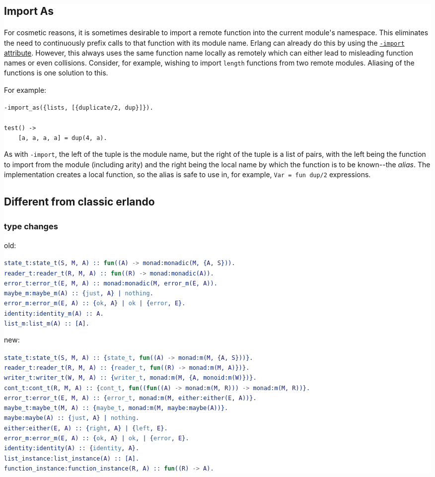 

## Import As

For cosmetic reasons, it is sometimes desirable to import a remote
function into the current module's namespace. This eliminates the need
to continuously prefix calls to that function with its module
name. Erlang can already do this by using the
[`-import` attribute](http://www.erlang.org/doc/reference_manual/modules.html).
However, this always uses the same function name locally as remotely
which can either lead to misleading function names or even
collisions. Consider, for example, wishing to import `length`
functions from two remote modules. Aliasing of the functions is one
solution to this.

For example:

    -import_as({lists, [{duplicate/2, dup}]}).
    
    test() ->
        [a, a, a, a] = dup(4, a).

As with `-import`, the left of the tuple is the module name, but the
right of the tuple is a list of pairs, with the left being the
function to import from the module (including arity) and the right
being the local name by which the function is to be known--the
*alias*. The implementation creates a local function, so the alias is
safe to use in, for example, `Var = fun dup/2` expressions.


## Different from classic erlando

### type changes

old:

```erlang
state_t:state_t(S, M, A) :: fun((A) -> monad:monadic(M, {A, S})).
reader_t:reader_t(R, M, A) :: fun((R) -> monad:monadic(A)).
error_t:error_t(E, M, A) :: monad:monadic(M, error_m(E, A)).
maybe_m:maybe_m(A) :: {just, A} | nothing.
error_m:error_m(E, A) :: {ok, A} | ok | {error, E}.
identity:identity_m(A) :: A.
list_m:list_m(A) :: [A].
```
new:

```erlang
state_t:state_t(S, M, A) :: {state_t, fun((A) -> monad:m(M, {A, S}))}.
reader_t:reader_t(R, M, A) :: {reader_t, fun((R) -> monad:m(M, A)})}.
writer_t:writer_t(W, M, A) :: {writer_t, monad:m(M, {A, monoid:m(W)})}.
cont_t:cont_t(R, M, A) :: {cont_t, fun((fun((A) -> monad:m(M, R))) -> monad:m(M, R))}.
error_t:error_t(E, M, A) :: {error_t, monad:m(M, either:either(E, A))}.
maybe_t:maybe_t(M, A) :: {maybe_t, monad:m(M, maybe:maybe(A))}.
maybe:maybe(A) :: {just, A} | nothing.
either:either(E, A) :: {right, A} | {left, E}.
error_m:error_m(E, A) :: {ok, A} | ok, | {error, E}.
identity:identity(A) :: {identity, A}.
list_instance:list_instance(A) :: [A].
function_instance:function_instance(R, A) :: fun((R) -> A).
```
